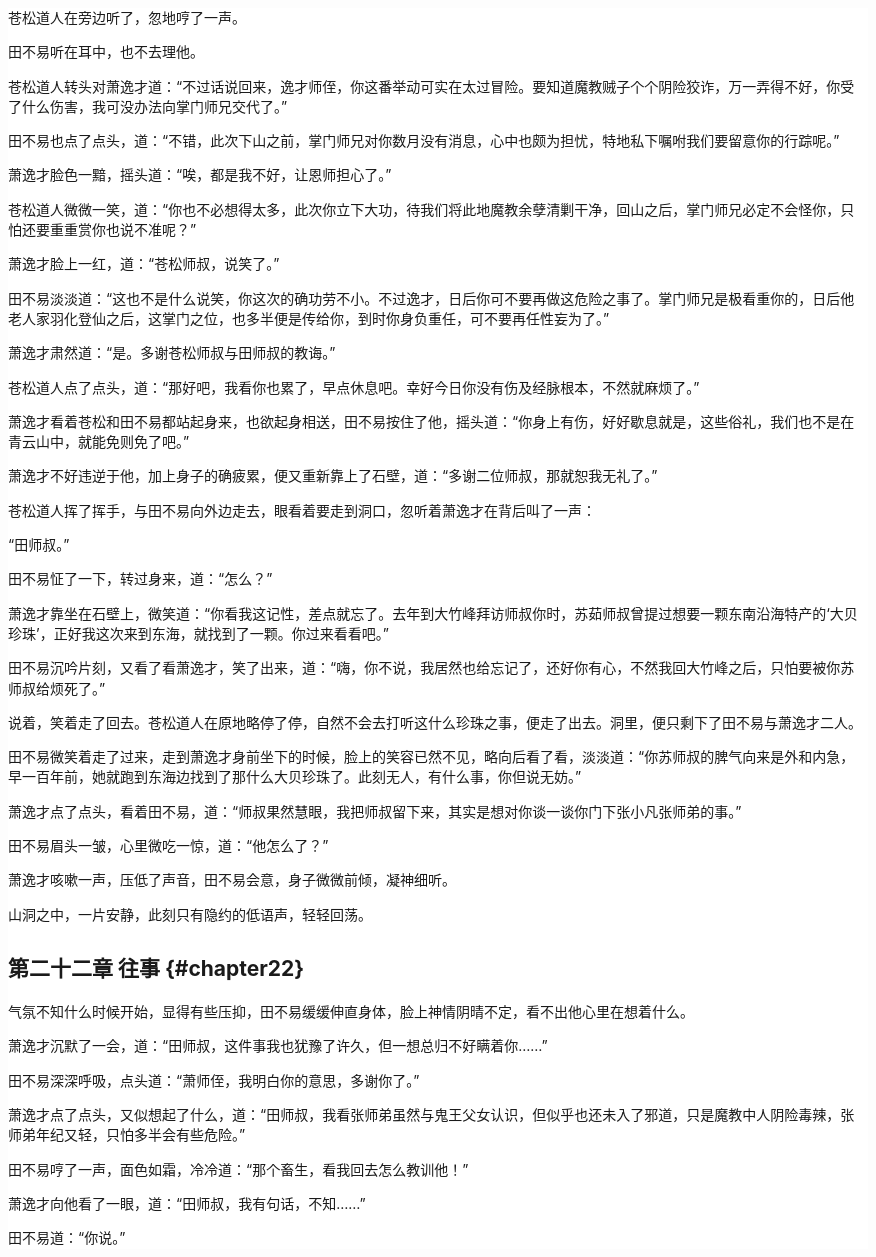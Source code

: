 苍松道人在旁边听了，忽地哼了一声。

田不易听在耳中，也不去理他。

苍松道人转头对萧逸才道：“不过话说回来，逸才师侄，你这番举动可实在太过冒险。要知道魔教贼子个个阴险狡诈，万一弄得不好，你受了什么伤害，我可没办法向掌门师兄交代了。”

田不易也点了点头，道：“不错，此次下山之前，掌门师兄对你数月没有消息，心中也颇为担忧，特地私下嘱咐我们要留意你的行踪呢。”

萧逸才脸色一黯，摇头道：“唉，都是我不好，让恩师担心了。”

苍松道人微微一笑，道：“你也不必想得太多，此次你立下大功，待我们将此地魔教余孽清剿干净，回山之后，掌门师兄必定不会怪你，只怕还要重重赏你也说不准呢？”

萧逸才脸上一红，道：“苍松师叔，说笑了。”

田不易淡淡道：“这也不是什么说笑，你这次的确功劳不小。不过逸才，日后你可不要再做这危险之事了。掌门师兄是极看重你的，日后他老人家羽化登仙之后，这掌门之位，也多半便是传给你，到时你身负重任，可不要再任性妄为了。”

萧逸才肃然道：“是。多谢苍松师叔与田师叔的教诲。”

苍松道人点了点头，道：“那好吧，我看你也累了，早点休息吧。幸好今日你没有伤及经脉根本，不然就麻烦了。”

萧逸才看着苍松和田不易都站起身来，也欲起身相送，田不易按住了他，摇头道：“你身上有伤，好好歇息就是，这些俗礼，我们也不是在青云山中，就能免则免了吧。”

萧逸才不好违逆于他，加上身子的确疲累，便又重新靠上了石壁，道：“多谢二位师叔，那就恕我无礼了。”

苍松道人挥了挥手，与田不易向外边走去，眼看着要走到洞口，忽听着萧逸才在背后叫了一声：

“田师叔。”

田不易怔了一下，转过身来，道：“怎么？”

萧逸才靠坐在石壁上，微笑道：“你看我这记性，差点就忘了。去年到大竹峰拜访师叔你时，苏茹师叔曾提过想要一颗东南沿海特产的‘大贝珍珠’，正好我这次来到东海，就找到了一颗。你过来看看吧。”

田不易沉吟片刻，又看了看萧逸才，笑了出来，道：“嗨，你不说，我居然也给忘记了，还好你有心，不然我回大竹峰之后，只怕要被你苏师叔给烦死了。”

说着，笑着走了回去。苍松道人在原地略停了停，自然不会去打听这什么珍珠之事，便走了出去。洞里，便只剩下了田不易与萧逸才二人。

田不易微笑着走了过来，走到萧逸才身前坐下的时候，脸上的笑容已然不见，略向后看了看，淡淡道：“你苏师叔的脾气向来是外和内急，早一百年前，她就跑到东海边找到了那什么大贝珍珠了。此刻无人，有什么事，你但说无妨。”

萧逸才点了点头，看着田不易，道：“师叔果然慧眼，我把师叔留下来，其实是想对你谈一谈你门下张小凡张师弟的事。”

田不易眉头一皱，心里微吃一惊，道：“他怎么了？”

萧逸才咳嗽一声，压低了声音，田不易会意，身子微微前倾，凝神细听。

山洞之中，一片安静，此刻只有隐约的低语声，轻轻回荡。



第二十二章 往事 {#chapter22}
-------------------------------------------------
气氛不知什么时候开始，显得有些压抑，田不易缓缓伸直身体，脸上神情阴晴不定，看不出他心里在想着什么。

萧逸才沉默了一会，道：“田师叔，这件事我也犹豫了许久，但一想总归不好瞒着你……”

田不易深深呼吸，点头道：“萧师侄，我明白你的意思，多谢你了。”

萧逸才点了点头，又似想起了什么，道：“田师叔，我看张师弟虽然与鬼王父女认识，但似乎也还未入了邪道，只是魔教中人阴险毒辣，张师弟年纪又轻，只怕多半会有些危险。”

田不易哼了一声，面色如霜，冷冷道：“那个畜生，看我回去怎么教训他！”

萧逸才向他看了一眼，道：“田师叔，我有句话，不知……”

田不易道：“你说。”
